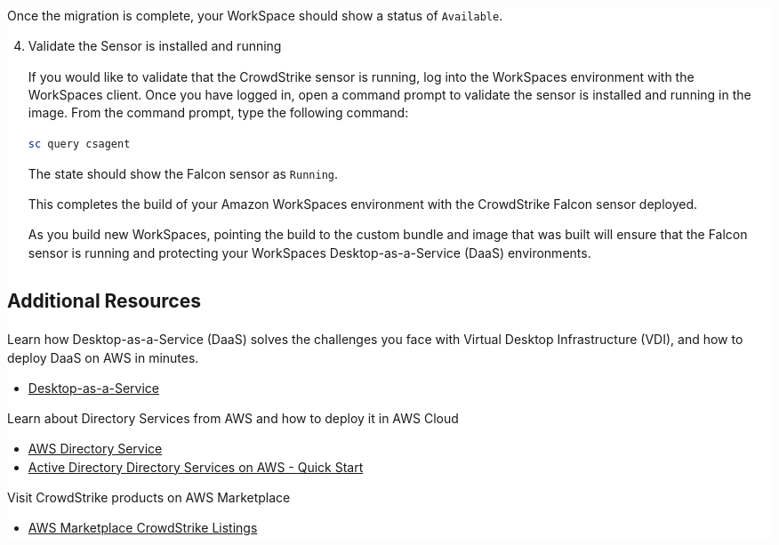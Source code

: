   Once the migration is complete, your WorkSpace should show a status of `Available`.

4. Validate the Sensor is installed and running

   If you would like to validate that the CrowdStrike sensor is running, log into the WorkSpaces environment with the WorkSpaces client.
   Once you have logged in, open a command prompt to validate the sensor is installed and
   running in the image. From the command prompt, type the following command:

   ```powershell
   sc query csagent
   ```

   The state should show the Falcon sensor as `Running`.

   This completes the build of your Amazon WorkSpaces environment with the CrowdStrike Falcon sensor deployed.

   As you build new WorkSpaces, pointing the build to the custom bundle and image that was
   built will ensure that the Falcon sensor is running and protecting your WorkSpaces Desktop-as-a-Service (DaaS) environments.

## Additional Resources

Learn how Desktop-as-a-Service (DaaS) solves the challenges you face with Virtual Desktop Infrastructure (VDI), and how to deploy DaaS on AWS in minutes.

- [Desktop-as-a-Service](https://aws.amazon.com/workspaces-family/)

Learn about Directory Services from AWS and how to deploy it in AWS Cloud

- [AWS Directory Service](https://aws.amazon.com/directoryservice/)
- [Active Directory Directory Services on AWS - Quick Start](https://aws.amazon.com/quickstart/architecture/active-directory-ds/)

Visit CrowdStrike products on AWS Marketplace

- [AWS Marketplace CrowdStrike Listings](https://aws.amazon.com/marketplace/search/results?searchTerms=crowdstrike)
